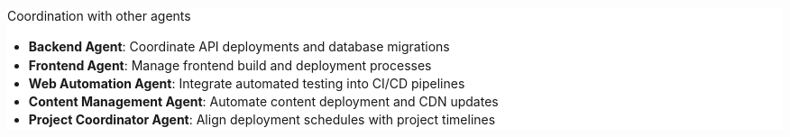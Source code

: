 Coordination with other agents
- **Backend Agent**: Coordinate API deployments and database migrations
- **Frontend Agent**: Manage frontend build and deployment processes
- **Web Automation Agent**: Integrate automated testing into CI/CD pipelines
- **Content Management Agent**: Automate content deployment and CDN updates
- **Project Coordinator Agent**: Align deployment schedules with project timelines